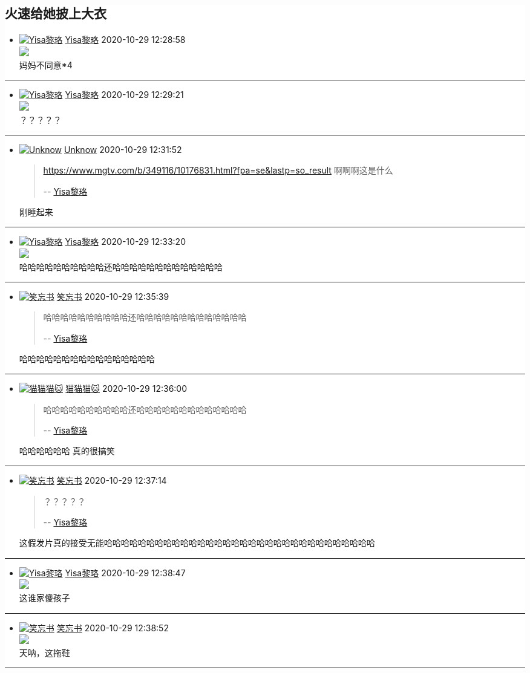   火速给她披上大衣  
---
* [![Yisa黎珞](https://img3.doubanio.com/icon/u217273308-1.jpg)](https://www.douban.com/people/217273308/)    [Yisa黎珞](https://www.douban.com/people/217273308/)    2020-10-29 12:28:58  
  ![](https://img9.doubanio.com/view/richtext/raw/public/p34478966.jpg)  
  妈妈不同意*4  
---
* [![Yisa黎珞](https://img3.doubanio.com/icon/u217273308-1.jpg)](https://www.douban.com/people/217273308/)    [Yisa黎珞](https://www.douban.com/people/217273308/)    2020-10-29 12:29:21  
  ![](https://img3.doubanio.com/view/richtext/raw/public/p34479020.jpg)  
  ？？？？？  
---
* [![Unknow](https://img9.doubanio.com/icon/u219306324-4.jpg)](https://www.douban.com/people/219306324/)    [Unknow](https://www.douban.com/people/219306324/)    2020-10-29 12:31:52  
  >https://www.mgtv.com/b/349116/10176831.html?fpa=se&lastp=so_result  啊啊啊这是什么  
  >
  >-- [Yisa黎珞](https://www.douban.com/people/217273308/)  
  
  刚睡起来  
---
* [![Yisa黎珞](https://img3.doubanio.com/icon/u217273308-1.jpg)](https://www.douban.com/people/217273308/)    [Yisa黎珞](https://www.douban.com/people/217273308/)    2020-10-29 12:33:20  
  ![](https://img2.doubanio.com/view/richtext/raw/public/p34479673.jpg)  
  哈哈哈哈哈哈哈哈哈哈还哈哈哈哈哈哈哈哈哈哈哈哈哈  
---
* [![笑忘书](https://img2.doubanio.com/icon/u40401623-2.jpg)](https://www.douban.com/people/40401623/)    [笑忘书](https://www.douban.com/people/40401623/)    2020-10-29 12:35:39  
  >哈哈哈哈哈哈哈哈哈哈还哈哈哈哈哈哈哈哈哈哈哈哈哈  
  >
  >-- [Yisa黎珞](https://www.douban.com/people/217273308/)  
  
  哈哈哈哈哈哈哈哈哈哈哈哈哈哈哈哈  
---
* [![猫猫猫🐱](https://img2.doubanio.com/icon/u220406829-2.jpg)](https://www.douban.com/people/220406829/)    [猫猫猫🐱](https://www.douban.com/people/220406829/)    2020-10-29 12:36:00  
  >哈哈哈哈哈哈哈哈哈哈还哈哈哈哈哈哈哈哈哈哈哈哈哈  
  >
  >-- [Yisa黎珞](https://www.douban.com/people/217273308/)  
  
  哈哈哈哈哈哈 真的很搞笑  
---
* [![笑忘书](https://img2.doubanio.com/icon/u40401623-2.jpg)](https://www.douban.com/people/40401623/)    [笑忘书](https://www.douban.com/people/40401623/)    2020-10-29 12:37:14  
  >？？？？？  
  >
  >-- [Yisa黎珞](https://www.douban.com/people/217273308/)  
  
  这假发片真的接受无能哈哈哈哈哈哈哈哈哈哈哈哈哈哈哈哈哈哈哈哈哈哈哈哈哈哈哈哈哈哈哈哈  
---
* [![Yisa黎珞](https://img3.doubanio.com/icon/u217273308-1.jpg)](https://www.douban.com/people/217273308/)    [Yisa黎珞](https://www.douban.com/people/217273308/)    2020-10-29 12:38:47  
  ![](https://img9.doubanio.com/view/richtext/raw/public/p34480346.jpg)  
  这谁家傻孩子  
---
* [![笑忘书](https://img2.doubanio.com/icon/u40401623-2.jpg)](https://www.douban.com/people/40401623/)    [笑忘书](https://www.douban.com/people/40401623/)    2020-10-29 12:38:52  
  ![](https://img1.doubanio.com/view/richtext/large/public/p34480357.jpg)  
  天呐，这拖鞋  
---